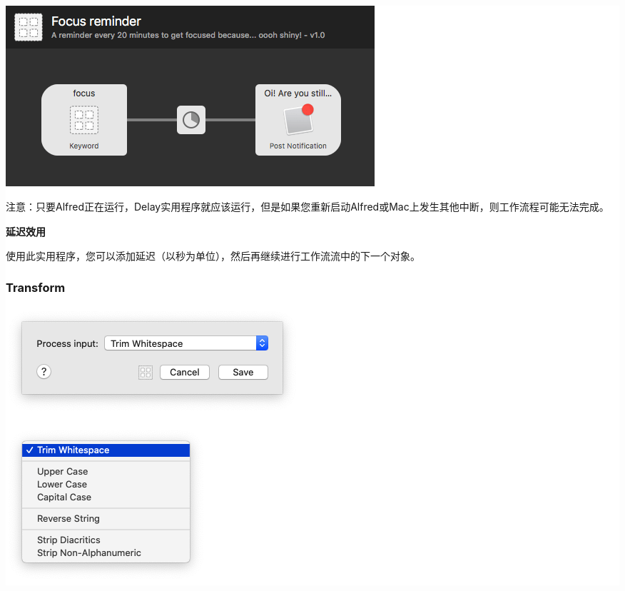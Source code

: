 ![focus-reminder-delay](focus-reminder-delay.png)



注意：只要Alfred正在运行，Delay实用程序就应该运行，但是如果您重新启动Alfred或Mac上发生其他中断，则工作流程可能无法完成。





**延迟效用**

使用此实用程序，您可以添加延迟（以秒为单位），然后再继续进行工作流流中的下一个对象。



### Transform





![image-20200622212622471](image-20200622212622471.png)

![image-20200622212642688](image-20200622212642688.png)
